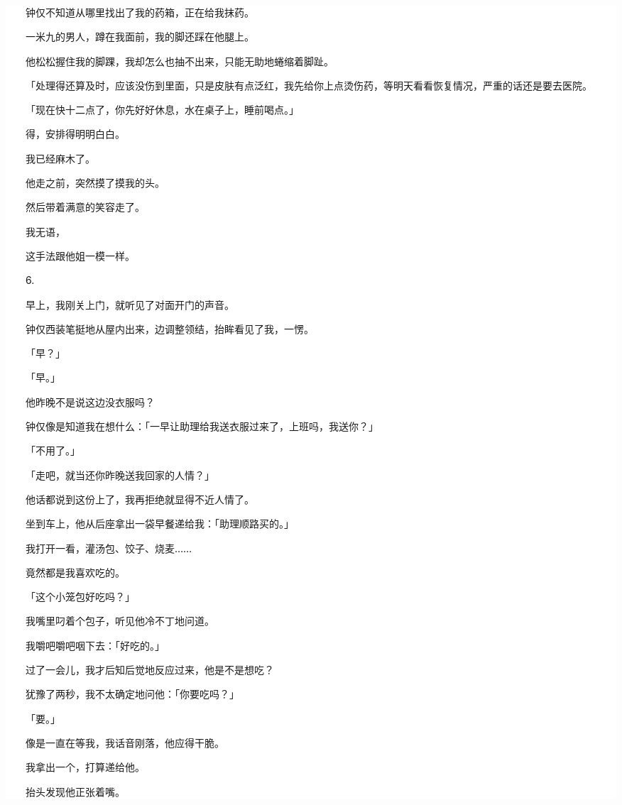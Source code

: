 &emsp;&emsp;钟仅不知道从哪里找出了我的药箱，正在给我抹药。  
  
&emsp;&emsp;一米九的男人，蹲在我面前，我的脚还踩在他腿上。  
  
&emsp;&emsp;他松松握住我的脚踝，我却怎么也抽不出来，只能无助地蜷缩着脚趾。  
  
&emsp;&emsp;「处理得还算及时，应该没伤到里面，只是皮肤有点泛红，我先给你上点烫伤药，等明天看看恢复情况，严重的话还是要去医院。  
  
&emsp;&emsp;「现在快十二点了，你先好好休息，水在桌子上，睡前喝点。」  
  
&emsp;&emsp;得，安排得明明白白。  
  
&emsp;&emsp;我已经麻木了。  
  
&emsp;&emsp;他走之前，突然摸了摸我的头。  
  
&emsp;&emsp;然后带着满意的笑容走了。  
  
&emsp;&emsp;我无语，  
  
&emsp;&emsp;这手法跟他姐一模一样。  
  
&emsp;&emsp;6.  
  
&emsp;&emsp;早上，我刚关上门，就听见了对面开门的声音。  
  
&emsp;&emsp;钟仅西装笔挺地从屋内出来，边调整领结，抬眸看见了我，一愣。  
  
&emsp;&emsp;「早？」  
  
&emsp;&emsp;「早。」  
  
&emsp;&emsp;他昨晚不是说这边没衣服吗？  
  
&emsp;&emsp;钟仅像是知道我在想什么：「一早让助理给我送衣服过来了，上班吗，我送你？」  
  
&emsp;&emsp;「不用了。」  
  
&emsp;&emsp;「走吧，就当还你昨晚送我回家的人情？」  
  
&emsp;&emsp;他话都说到这份上了，我再拒绝就显得不近人情了。  
  
&emsp;&emsp;坐到车上，他从后座拿出一袋早餐递给我：「助理顺路买的。」  
  
&emsp;&emsp;我打开一看，灌汤包、饺子、烧麦……  
  
&emsp;&emsp;竟然都是我喜欢吃的。  
  
&emsp;&emsp;「这个小笼包好吃吗？」  
  
&emsp;&emsp;我嘴里叼着个包子，听见他冷不丁地问道。  
  
&emsp;&emsp;我嚼吧嚼吧咽下去：「好吃的。」  
  
&emsp;&emsp;过了一会儿，我才后知后觉地反应过来，他是不是想吃？  
  
&emsp;&emsp;犹豫了两秒，我不太确定地问他：「你要吃吗？」  
  
&emsp;&emsp;「要。」  
  
&emsp;&emsp;像是一直在等我，我话音刚落，他应得干脆。  
  
&emsp;&emsp;我拿出一个，打算递给他。  
  
&emsp;&emsp;抬头发现他正张着嘴。  
  